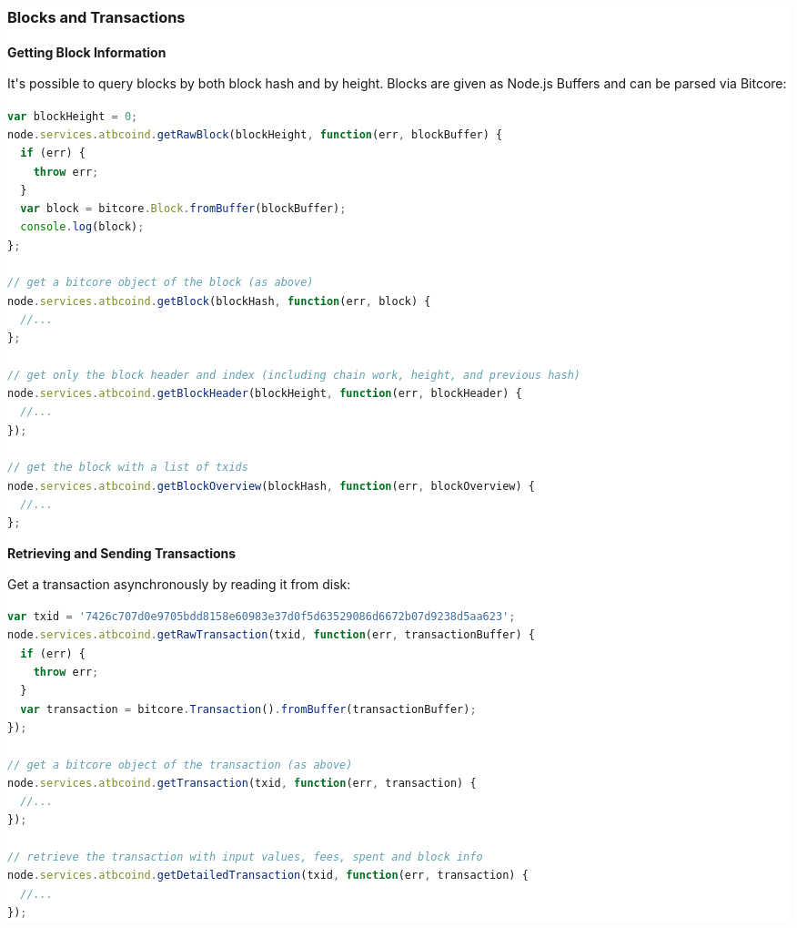 ### Blocks and Transactions

**Getting Block Information**

It's possible to query blocks by both block hash and by height. Blocks are given as Node.js Buffers and can be parsed via Bitcore:

```js
var blockHeight = 0;
node.services.atbcoind.getRawBlock(blockHeight, function(err, blockBuffer) {
  if (err) {
    throw err;
  }
  var block = bitcore.Block.fromBuffer(blockBuffer);
  console.log(block);
};

// get a bitcore object of the block (as above)
node.services.atbcoind.getBlock(blockHash, function(err, block) {
  //...
};

// get only the block header and index (including chain work, height, and previous hash)
node.services.atbcoind.getBlockHeader(blockHeight, function(err, blockHeader) {
  //...
});

// get the block with a list of txids
node.services.atbcoind.getBlockOverview(blockHash, function(err, blockOverview) {
  //...
};
```

**Retrieving and Sending Transactions**

Get a transaction asynchronously by reading it from disk:

```js
var txid = '7426c707d0e9705bdd8158e60983e37d0f5d63529086d6672b07d9238d5aa623';
node.services.atbcoind.getRawTransaction(txid, function(err, transactionBuffer) {
  if (err) {
    throw err;
  }
  var transaction = bitcore.Transaction().fromBuffer(transactionBuffer);
});

// get a bitcore object of the transaction (as above)
node.services.atbcoind.getTransaction(txid, function(err, transaction) {
  //...
});

// retrieve the transaction with input values, fees, spent and block info
node.services.atbcoind.getDetailedTransaction(txid, function(err, transaction) {
  //...
});
```

